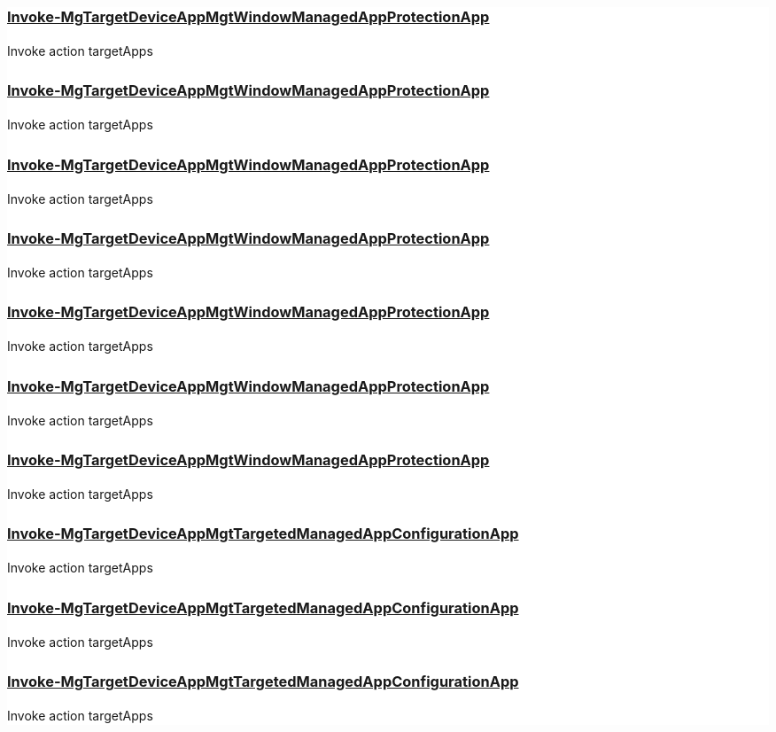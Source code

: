 ### [Invoke-MgTargetDeviceAppMgtWindowManagedAppProtectionApp](Invoke-MgTargetDeviceAppMgtWindowManagedAppProtectionApp.md)
Invoke action targetApps

### [Invoke-MgTargetDeviceAppMgtWindowManagedAppProtectionApp](Invoke-MgTargetDeviceAppMgtWindowManagedAppProtectionApp.md)
Invoke action targetApps

### [Invoke-MgTargetDeviceAppMgtWindowManagedAppProtectionApp](Invoke-MgTargetDeviceAppMgtWindowManagedAppProtectionApp.md)
Invoke action targetApps

### [Invoke-MgTargetDeviceAppMgtWindowManagedAppProtectionApp](Invoke-MgTargetDeviceAppMgtWindowManagedAppProtectionApp.md)
Invoke action targetApps

### [Invoke-MgTargetDeviceAppMgtWindowManagedAppProtectionApp](Invoke-MgTargetDeviceAppMgtWindowManagedAppProtectionApp.md)
Invoke action targetApps

### [Invoke-MgTargetDeviceAppMgtWindowManagedAppProtectionApp](Invoke-MgTargetDeviceAppMgtWindowManagedAppProtectionApp.md)
Invoke action targetApps

### [Invoke-MgTargetDeviceAppMgtWindowManagedAppProtectionApp](Invoke-MgTargetDeviceAppMgtWindowManagedAppProtectionApp.md)
Invoke action targetApps

### [Invoke-MgTargetDeviceAppMgtTargetedManagedAppConfigurationApp](Invoke-MgTargetDeviceAppMgtTargetedManagedAppConfigurationApp.md)
Invoke action targetApps

### [Invoke-MgTargetDeviceAppMgtTargetedManagedAppConfigurationApp](Invoke-MgTargetDeviceAppMgtTargetedManagedAppConfigurationApp.md)
Invoke action targetApps

### [Invoke-MgTargetDeviceAppMgtTargetedManagedAppConfigurationApp](Invoke-MgTargetDeviceAppMgtTargetedManagedAppConfigurationApp.md)
Invoke action targetApps
